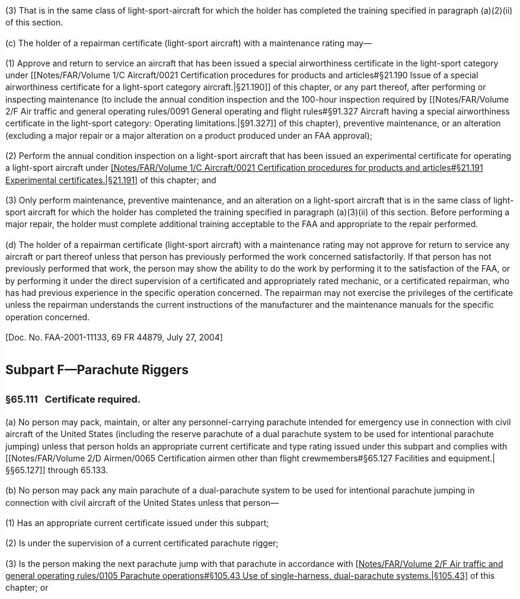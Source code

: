 \(3\) That is in the same class of light-sport-aircraft for which the holder has completed the training specified in paragraph (a)(2)(ii) of this section.

\(c\) The holder of a repairman certificate (light-sport aircraft) with a maintenance rating may—

\(1\) Approve and return to service an aircraft that has been issued a special airworthiness certificate in the light-sport category under [[Notes/FAR/Volume 1/C Aircraft/0021 Certification procedures for products and articles#§21.190   Issue of a special airworthiness certificate for a light-sport category aircraft.\|§21.190]] of this chapter, or any part thereof, after performing or inspecting maintenance (to include the annual condition inspection and the 100-hour inspection required by [[Notes/FAR/Volume 2/F Air traffic and general operating rules/0091 General operating and flight rules#§91.327   Aircraft having a special airworthiness certificate in the light-sport category: Operating limitations.\|§91.327]] of this chapter), preventive maintenance, or an alteration (excluding a major repair or a major alteration on a product produced under an FAA approval);

\(2\) Perform the annual condition inspection on a light-sport aircraft that has been issued an experimental certificate for operating a light-sport aircraft under [[Notes/FAR/Volume 1/C Aircraft/0021 Certification procedures for products and articles#§21.191   Experimental certificates.\|§21.191]](i) of this chapter; and

\(3\) Only perform maintenance, preventive maintenance, and an alteration on a light-sport aircraft that is in the same class of light-sport aircraft for which the holder has completed the training specified in paragraph (a)(3)(ii) of this section. Before performing a major repair, the holder must complete additional training acceptable to the FAA and appropriate to the repair performed.

\(d\) The holder of a repairman certificate (light-sport aircraft) with a maintenance rating may not approve for return to service any aircraft or part thereof unless that person has previously performed the work concerned satisfactorily. If that person has not previously performed that work, the person may show the ability to do the work by performing it to the satisfaction of the FAA, or by performing it under the direct supervision of a certificated and appropriately rated mechanic, or a certificated repairman, who has had previous experience in the specific operation concerned. The repairman may not exercise the privileges of the certificate unless the repairman understands the current instructions of the manufacturer and the maintenance manuals for the specific operation concerned.

\[Doc. No. FAA-2001-11133, 69 FR 44879, July 27, 2004\]

## Subpart F—Parachute Riggers

### §65.111   Certificate required.

\(a\) No person may pack, maintain, or alter any personnel-carrying parachute intended for emergency use in connection with civil aircraft of the United States (including the reserve parachute of a dual parachute system to be used for intentional parachute jumping) unless that person holds an appropriate current certificate and type rating issued under this subpart and complies with [[Notes/FAR/Volume 2/D Airmen/0065 Certification  airmen other than flight crewmembers#§65.127   Facilities and equipment.\|§§65.127]] through 65.133.

\(b\) No person may pack any main parachute of a dual-parachute system to be used for intentional parachute jumping in connection with civil aircraft of the United States unless that person—

\(1\) Has an appropriate current certificate issued under this subpart;

\(2\) Is under the supervision of a current certificated parachute rigger;

\(3\) Is the person making the next parachute jump with that parachute in accordance with [[Notes/FAR/Volume 2/F Air traffic and general operating rules/0105 Parachute operations#§105.43   Use of single-harness, dual-parachute systems.\|§105.43]](a) of this chapter; or
